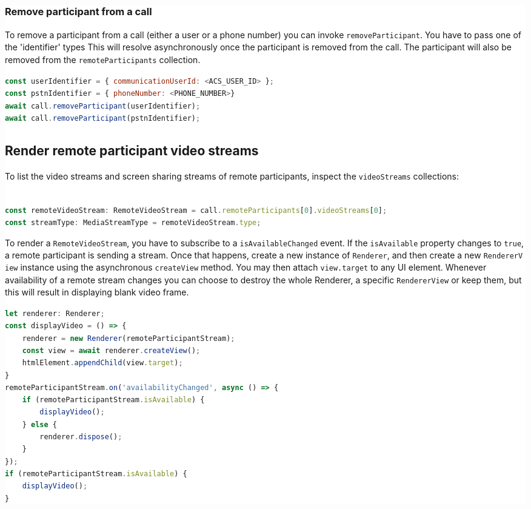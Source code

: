### Remove participant from a call

To remove a participant from a call (either a user or a phone number) you can invoke `removeParticipant`.
You have to pass one of the 'identifier' types
This will resolve asynchronously once the participant is removed from the call.
The participant will also be removed from the `remoteParticipants` collection.

```js
const userIdentifier = { communicationUserId: <ACS_USER_ID> };
const pstnIdentifier = { phoneNumber: <PHONE_NUMBER>}
await call.removeParticipant(userIdentifier);
await call.removeParticipant(pstnIdentifier);
```

## Render remote participant video streams

To list the video streams and screen sharing streams of remote participants, inspect the `videoStreams` collections:

```js

const remoteVideoStream: RemoteVideoStream = call.remoteParticipants[0].videoStreams[0];
const streamType: MediaStreamType = remoteVideoStream.type;
```
 
To render a `RemoteVideoStream`, you have to subscribe to a `isAvailableChanged` event.
If the `isAvailable` property changes to `true`, a remote participant is sending a stream.
Once that happens, create a new instance of `Renderer`, and then create a new `RendererView` instance using the asynchronous
`createView` method.  You may then attach `view.target` to any UI element.
Whenever availability of a remote stream changes you can choose to destroy the whole Renderer, a specific `RendererView`
or keep them, but this will result in displaying blank video frame.

```js
let renderer: Renderer;
const displayVideo = () => {
	renderer = new Renderer(remoteParticipantStream);
	const view = await renderer.createView();
	htmlElement.appendChild(view.target);
}
remoteParticipantStream.on('availabilityChanged', async () => {
	if (remoteParticipantStream.isAvailable) {
		displayVideo();
	} else {
		renderer.dispose();
	}
});
if (remoteParticipantStream.isAvailable) {
	displayVideo();
}
```
